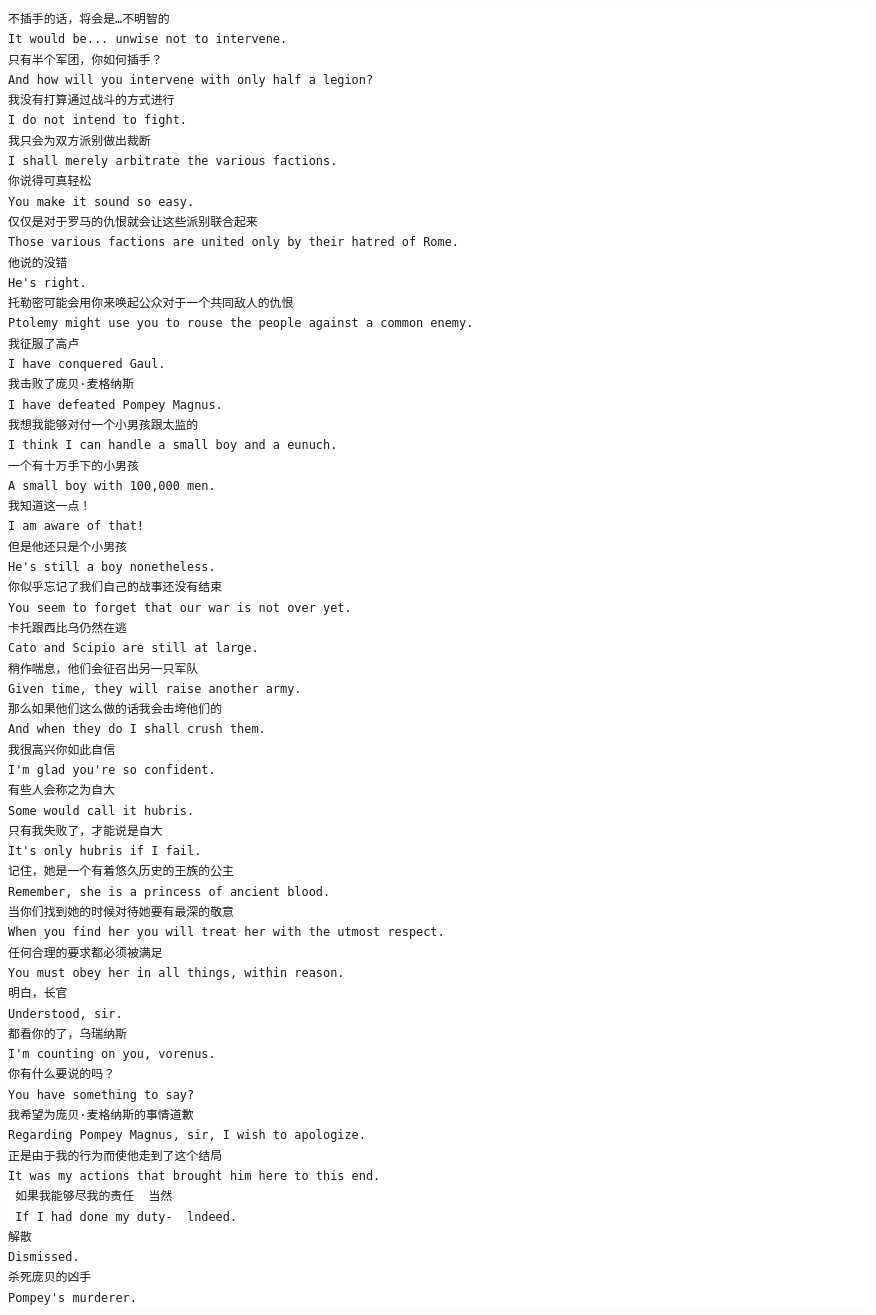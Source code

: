 	不插手的话，将会是…不明智的
	It would be... unwise not to intervene.
	只有半个军团，你如何插手？
	And how will you intervene with only half a legion?
	我没有打算通过战斗的方式进行
	I do not intend to fight.
	我只会为双方派别做出裁断
	I shall merely arbitrate the various factions.
	你说得可真轻松
	You make it sound so easy.
	仅仅是对于罗马的仇恨就会让这些派别联合起来
	Those various factions are united only by their hatred of Rome.
	他说的没错
	He's right.
	托勒密可能会用你来唤起公众对于一个共同敌人的仇恨
	Ptolemy might use you to rouse the people against a common enemy.
	我征服了高卢
	I have conquered Gaul.
	我击败了庞贝·麦格纳斯
	I have defeated Pompey Magnus.
	我想我能够对付一个小男孩跟太监的
	I think I can handle a small boy and a eunuch.
	一个有十万手下的小男孩
	A small boy with 100,000 men.
	我知道这一点！
	I am aware of that!
	但是他还只是个小男孩
	He's still a boy nonetheless.
	你似乎忘记了我们自己的战事还没有结束
	You seem to forget that our war is not over yet.
	卡托跟西比乌仍然在逃
	Cato and Scipio are still at large.
	稍作喘息，他们会征召出另一只军队
	Given time, they will raise another army.
	那么如果他们这么做的话我会击垮他们的
	And when they do I shall crush them.
	我很高兴你如此自信
	I'm glad you're so confident.
	有些人会称之为自大
	Some would call it hubris.
	只有我失败了，才能说是自大
	It's only hubris if I fail.
	记住，她是一个有着悠久历史的王族的公主
	Remember, she is a princess of ancient blood.
	当你们找到她的时候对待她要有最深的敬意
	When you find her you will treat her with the utmost respect.
	任何合理的要求都必须被满足
	You must obey her in all things, within reason.
	明白，长官
	Understood, sir.
	都看你的了，乌瑞纳斯
	I'm counting on you, vorenus.
	你有什么要说的吗？
	You have something to say?
	我希望为庞贝·麦格纳斯的事情道歉
	Regarding Pompey Magnus, sir, I wish to apologize.
	正是由于我的行为而使他走到了这个结局
	It was my actions that brought him here to this end.
	 如果我能够尽我的责任  当然
	 If I had done my duty-  lndeed.
	解散
	Dismissed.
	杀死庞贝的凶手
	Pompey's murderer.